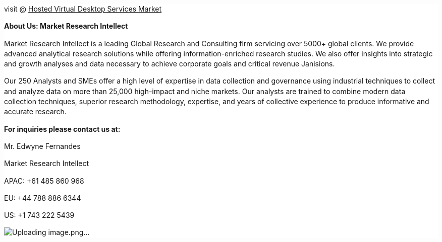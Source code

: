 visit&nbsp;@</strong>&nbsp;</span><span class="font-[700]"><a href="https://www.marketresearchintellect.com/product/global-hosted-virtual-desktop-services-market-size-and-forecast/?utm_source=Linkedin&utm_medium=846" target="_blank" data-tracking-control-name="article-ssr-frontend-pulse_little-text-block" data-tracking-will-navigate="" data-test-link="">Hosted Virtual Desktop Services Market</a></span></p><p><strong><span class="font-[700]">About Us: Market Research Intellect</span></strong></p><p><span class="">Market Research Intellect is a leading Global Research and Consulting firm servicing over 5000+ global clients. We provide advanced analytical research solutions while offering information-enriched research studies.&nbsp;</span>We also offer insights into strategic and growth analyses and data necessary to achieve corporate goals and critical revenue Janisions.</p><p><span class="">Our 250 Analysts and SMEs offer a high level of expertise in data collection and governance using industrial techniques to collect and analyze data on more than 25,000 high-impact and niche markets. Our analysts are trained to combine modern data collection techniques, superior research methodology, expertise, and years of collective experience to produce informative and accurate research.</span></p><p><strong>For inquiries please contact us at:</strong></p><p>Mr. Edwyne Fernandes</p><p>Market Research Intellect</p><p>APAC: +61 485 860 968</p><p>EU: +44 788 886 6344</p><p>US: +1 743 222 5439</p>
![Uploading image.png…]()
